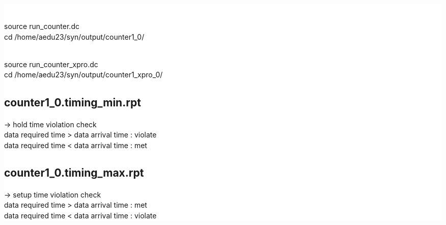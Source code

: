 <br/>

source run_counter.dc<br/>
cd /home/aedu23/syn/output/counter1_0/

<br/>
source run_counter_xpro.dc<br/>
cd /home/aedu23/syn/output/counter1_xpro_0/

## counter1_0.timing_min.rpt<br/>
→ hold time violation check<br/>
data required time > data arrival time : violate<br/>
data required time < data arrival time : met

## counter1_0.timing_max.rpt<br/>
→ setup time violation check<br/>
data required time > data arrival time : met<br/>
data required time < data arrival time : violate